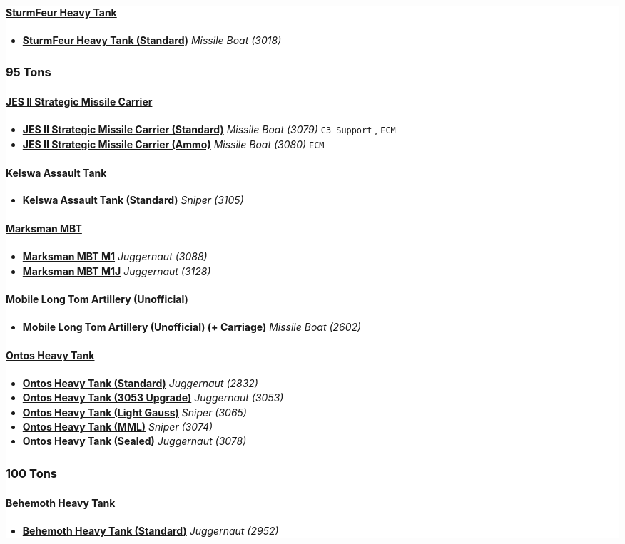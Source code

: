 #### [SturmFeur Heavy Tank](../../units/sturmfeur_heavy_tank.md) 

- [**SturmFeur Heavy Tank (Standard)**](../../units/sturmfeur_heavy_tank/sturmfeur_heavy_tank_standard.md) *Missile Boat (3018)* 

### 95 Tons 

#### [JES II Strategic Missile Carrier](../../units/jes_ii_strategic_missile_carrier.md) 

- [**JES II Strategic Missile Carrier (Standard)**](../../units/jes_ii_strategic_missile_carrier/jes_ii_strategic_missile_carrier_standard.md) *Missile Boat (3079)* `C3 Support` , `ECM` 
- [**JES II Strategic Missile Carrier (Ammo)**](../../units/jes_ii_strategic_missile_carrier/jes_ii_strategic_missile_carrier_ammo.md) *Missile Boat (3080)* `ECM` 

#### [Kelswa Assault Tank](../../units/kelswa_assault_tank.md) 

- [**Kelswa Assault Tank (Standard)**](../../units/kelswa_assault_tank/kelswa_assault_tank_standard.md) *Sniper (3105)* 

#### [Marksman MBT](../../units/marksman_mbt.md) 

- [**Marksman MBT M1**](../../units/marksman_mbt/marksman_mbt_m1.md) *Juggernaut (3088)* 
- [**Marksman MBT M1J**](../../units/marksman_mbt/marksman_mbt_m1j.md) *Juggernaut (3128)* 

#### [Mobile Long Tom Artillery (Unofficial)](../../units/mobile_long_tom_artillery_unofficial.md) 

- [**Mobile Long Tom Artillery (Unofficial) (+ Carriage)**](../../units/mobile_long_tom_artillery_unofficial/mobile_long_tom_artillery_unofficial_+_carriage.md) *Missile Boat (2602)* 

#### [Ontos Heavy Tank](../../units/ontos_heavy_tank.md) 

- [**Ontos Heavy Tank (Standard)**](../../units/ontos_heavy_tank/ontos_heavy_tank_standard.md) *Juggernaut (2832)* 
- [**Ontos Heavy Tank (3053 Upgrade)**](../../units/ontos_heavy_tank/ontos_heavy_tank_3053_upgrade.md) *Juggernaut (3053)* 
- [**Ontos Heavy Tank (Light Gauss)**](../../units/ontos_heavy_tank/ontos_heavy_tank_light_gauss.md) *Sniper (3065)* 
- [**Ontos Heavy Tank (MML)**](../../units/ontos_heavy_tank/ontos_heavy_tank_mml.md) *Sniper (3074)* 
- [**Ontos Heavy Tank (Sealed)**](../../units/ontos_heavy_tank/ontos_heavy_tank_sealed.md) *Juggernaut (3078)* 

### 100 Tons 

#### [Behemoth Heavy Tank](../../units/behemoth_heavy_tank.md) 

- [**Behemoth Heavy Tank (Standard)**](../../units/behemoth_heavy_tank/behemoth_heavy_tank_standard.md) *Juggernaut (2952)* 
